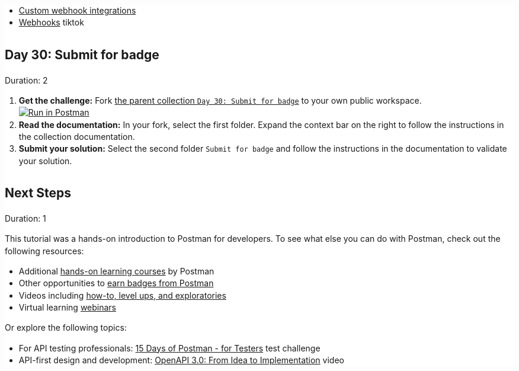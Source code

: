 - [Custom webhook integrations](https://learning.postman.com/docs/integrations/webhooks/)
- [Webhooks](https://www.tiktok.com/@joycejetson/video/7077919413122370862) tiktok



## Day 30: Submit for badge

Duration: 2

1. **Get the challenge:** Fork [the parent collection `Day 30: Submit for badge`](https://www.postman.com/postman/workspace/30-days-of-postman-for-developers/documentation/1559645-88dc2f3e-8335-40f5-857d-cc053bdaa8ee) to your own public workspace.
   </br>
   [![Run in Postman](assets/button.svg)](https://god.gw.postman.com/run-collection/1559645-88dc2f3e-8335-40f5-857d-cc053bdaa8ee?action=collection%2Ffork&collection-url=entityId%3D1559645-88dc2f3e-8335-40f5-857d-cc053bdaa8ee%26entityType%3Dcollection%26workspaceId%3Df1c6b0a9-b930-4165-9aa4-f655dd7051b5)
2. **Read the documentation:** In your fork, select the first folder. Expand the context bar on the right to follow the instructions in the collection documentation.
3. **Submit your solution:** Select the second folder `Submit for badge` and follow the instructions in the documentation to validate your solution.



## Next Steps

Duration: 1

This tutorial was a hands-on introduction to Postman for developers. To see what else you can do with Postman, check out the following resources:

- Additional [hands-on learning courses](https://quickstarts.postman.com) by Postman
- Other opportunities to [earn badges from Postman](https://badgr.com/public/issuers/BC0x4AQaQPC7lFilsBP_tQ/badges)
- Videos including [how-to, level ups, and exploratories](https://www.youtube.com/@postman)
- Virtual learning [webinars](https://www.postman.com/events/intergalactic/)

Or explore the following topics:

- For API testing professionals: [15 Days of Postman - for Testers](https://quickstarts.postman.com/guide/15_days_of_postman/index.html) test challenge
- API-first design and development: [OpenAPI 3.0: From Idea to Implementation](https://youtu.be/JEBd78U9aBo) video
